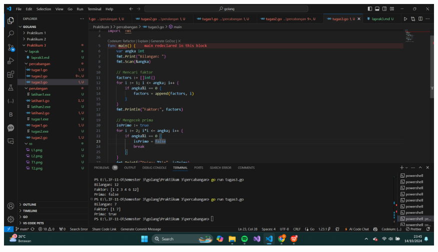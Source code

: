 ![240302_00h00m06s_screenshot](https://github.com/Algoritma-IF01/DANENDRA_ARDEN_SHADUQ_2311102146/blob/main/Praktikum%203/ss/T-3.png)
